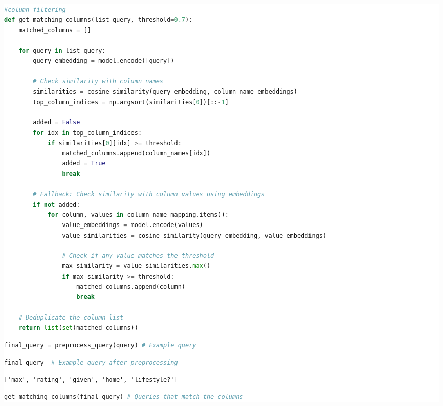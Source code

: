 
```python
#column filtering
def get_matching_columns(list_query, threshold=0.7):
    matched_columns = []

    for query in list_query:
        query_embedding = model.encode([query])
        
        # Check similarity with column names
        similarities = cosine_similarity(query_embedding, column_name_embeddings)
        top_column_indices = np.argsort(similarities[0])[::-1]
        
        added = False
        for idx in top_column_indices:
            if similarities[0][idx] >= threshold:
                matched_columns.append(column_names[idx])
                added = True
                break
        
        # Fallback: Check similarity with column values using embeddings
        if not added:
            for column, values in column_name_mapping.items():
                value_embeddings = model.encode(values)
                value_similarities = cosine_similarity(query_embedding, value_embeddings)
                
                # Check if any value matches the threshold
                max_similarity = value_similarities.max()
                if max_similarity >= threshold:
                    matched_columns.append(column)
                    break

    # Deduplicate the column list
    return list(set(matched_columns))
```


```python
final_query = preprocess_query(query) # Example query
```


```python
final_query  # Example query after preprocessing
```




    ['max', 'rating', 'given', 'home', 'lifestyle?']




```python
get_matching_columns(final_query) # Queries that match the columns 
```

